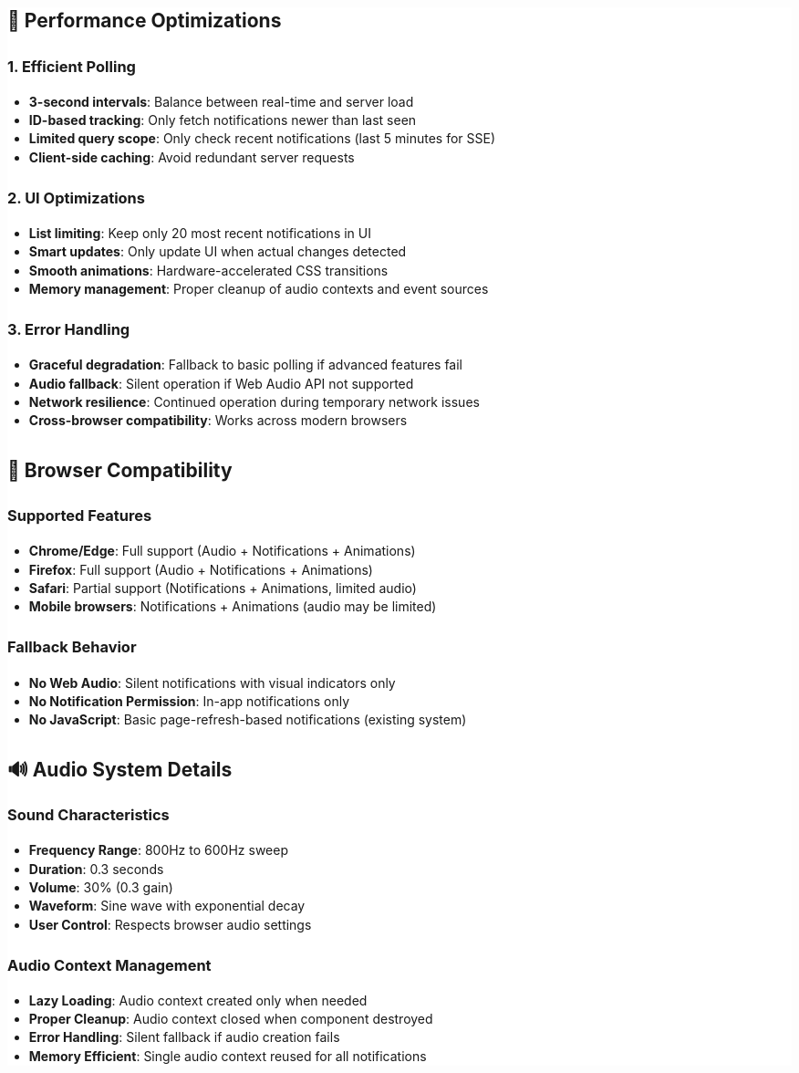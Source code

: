 ## 🚀 Performance Optimizations

### 1. Efficient Polling
- **3-second intervals**: Balance between real-time and server load
- **ID-based tracking**: Only fetch notifications newer than last seen
- **Limited query scope**: Only check recent notifications (last 5 minutes for SSE)
- **Client-side caching**: Avoid redundant server requests

### 2. UI Optimizations
- **List limiting**: Keep only 20 most recent notifications in UI
- **Smart updates**: Only update UI when actual changes detected
- **Smooth animations**: Hardware-accelerated CSS transitions
- **Memory management**: Proper cleanup of audio contexts and event sources

### 3. Error Handling
- **Graceful degradation**: Fallback to basic polling if advanced features fail
- **Audio fallback**: Silent operation if Web Audio API not supported
- **Network resilience**: Continued operation during temporary network issues
- **Cross-browser compatibility**: Works across modern browsers

## 📱 Browser Compatibility

### Supported Features
- **Chrome/Edge**: Full support (Audio + Notifications + Animations)
- **Firefox**: Full support (Audio + Notifications + Animations)
- **Safari**: Partial support (Notifications + Animations, limited audio)
- **Mobile browsers**: Notifications + Animations (audio may be limited)

### Fallback Behavior
- **No Web Audio**: Silent notifications with visual indicators only
- **No Notification Permission**: In-app notifications only
- **No JavaScript**: Basic page-refresh-based notifications (existing system)

## 🔊 Audio System Details

### Sound Characteristics
- **Frequency Range**: 800Hz to 600Hz sweep
- **Duration**: 0.3 seconds
- **Volume**: 30% (0.3 gain)
- **Waveform**: Sine wave with exponential decay
- **User Control**: Respects browser audio settings

### Audio Context Management
- **Lazy Loading**: Audio context created only when needed
- **Proper Cleanup**: Audio context closed when component destroyed
- **Error Handling**: Silent fallback if audio creation fails
- **Memory Efficient**: Single audio context reused for all notifications
